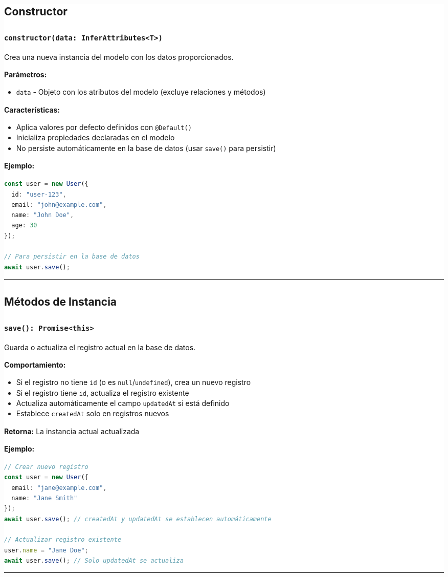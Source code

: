 
## Constructor

### `constructor(data: InferAttributes<T>)`

Crea una nueva instancia del modelo con los datos proporcionados.

**Parámetros:**
- `data` - Objeto con los atributos del modelo (excluye relaciones y métodos)

**Características:**
- Aplica valores por defecto definidos con `@Default()`
- Inicializa propiedades declaradas en el modelo
- No persiste automáticamente en la base de datos (usar `save()` para persistir)

**Ejemplo:**

```typescript
const user = new User({
  id: "user-123",
  email: "john@example.com",
  name: "John Doe",
  age: 30
});

// Para persistir en la base de datos
await user.save();
```

---

## Métodos de Instancia

### `save(): Promise<this>`

Guarda o actualiza el registro actual en la base de datos.

**Comportamiento:**
- Si el registro no tiene `id` (o es `null`/`undefined`), crea un nuevo registro
- Si el registro tiene `id`, actualiza el registro existente
- Actualiza automáticamente el campo `updatedAt` si está definido
- Establece `createdAt` solo en registros nuevos

**Retorna:** La instancia actual actualizada

**Ejemplo:**

```typescript
// Crear nuevo registro
const user = new User({
  email: "jane@example.com",
  name: "Jane Smith"
});
await user.save(); // createdAt y updatedAt se establecen automáticamente

// Actualizar registro existente
user.name = "Jane Doe";
await user.save(); // Solo updatedAt se actualiza
```

---